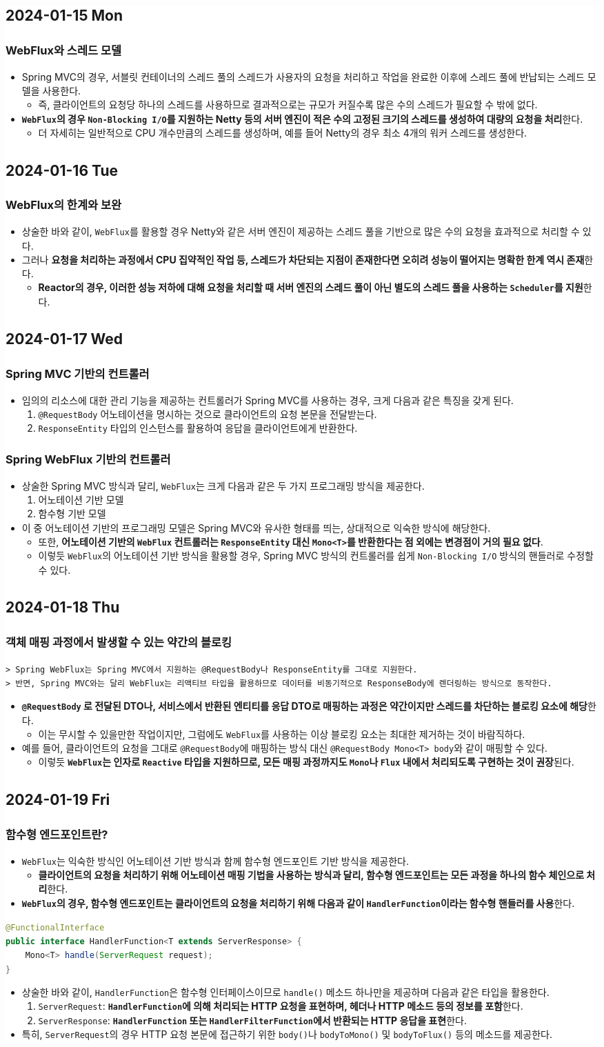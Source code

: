 
## 2024-01-15 Mon
### WebFlux와 스레드 모델
* Spring MVC의 경우, 서블릿 컨테이너의 스레드 풀의 스레드가 사용자의 요청을 처리하고 작업을 완료한 이후에 스레드 풀에 반납되는 스레드 모델을 사용한다.
  * 즉, 클라이언트의 요청당 하나의 스레드를 사용하므로 결과적으로는 규모가 커질수록 많은 수의 스레드가 필요할 수 밖에 없다.
* **`WebFlux`의 경우 `Non-Blocking I/O`를 지원하는 Netty 등의 서버 엔진이 적은 수의 고정된 크기의 스레드를 생성하여 대량의 요청을 처리**한다.
  * 더 자세히는 일반적으로 CPU 개수만큼의 스레드를 생성하며, 예를 들어 Netty의 경우 최소 4개의 워커 스레드를 생성한다.

## 2024-01-16 Tue
### WebFlux의 한계와 보완
* 상술한 바와 같이, `WebFlux`를 활용할 경우 Netty와 같은 서버 엔진이 제공하는 스레드 풀을 기반으로 많은 수의 요청을 효과적으로 처리할 수 있다.
* 그러나 **요청을 처리하는 과정에서 CPU 집약적인 작업 등, 스레드가 차단되는 지점이 존재한다면 오히려 성능이 떨어지는 명확한 한계 역시 존재**한다.
  * **Reactor의 경우, 이러한 성능 저하에 대해 요청을 처리할 때 서버 엔진의 스레드 풀이 아닌 별도의 스레드 풀을 사용하는 `Scheduler`를 지원**한다.

## 2024-01-17 Wed
### Spring MVC 기반의 컨트롤러
* 임의의 리소스에 대한 관리 기능을 제공하는 컨트롤러가 Spring MVC를 사용하는 경우, 크게 다음과 같은 특징을 갖게 된다.
  1. `@RequestBody` 어노테이션을 명시하는 것으로 클라이언트의 요청 본문을 전달받는다.
  2. `ResponseEntity` 타입의 인스턴스를 활용하여 응답을 클라이언트에게 반환한다.

### Spring WebFlux 기반의 컨트롤러
* 상술한 Spring MVC 방식과 달리, `WebFlux`는 크게 다음과 같은 두 가지 프로그래밍 방식을 제공한다.
  1. 어노테이션 기반 모델
  2. 함수형 기반 모델
* 이 중 어노테이션 기반의 프로그래밍 모델은 Spring MVC와 유사한 형태를 띄는, 상대적으로 익숙한 방식에 해당한다.
  * 또한, **어노테이션 기반의 `WebFlux` 컨트롤러는 `ResponseEntity` 대신 `Mono<T>`를 반환한다는 점 외에는 변경점이 거의 필요 없다**.
  * 이렇듯 `WebFlux`의 어노테이션 기반 방식을 활용할 경우, Spring MVC 방식의 컨트롤러를 쉽게 `Non-Blocking I/O` 방식의 핸들러로 수정할 수 있다.

## 2024-01-18 Thu
### 객체 매핑 과정에서 발생할 수 있는 약간의 블로킹
```
> Spring WebFlux는 Spring MVC에서 지원하는 @RequestBody나 ResponseEntity를 그대로 지원한다.
> 반면, Spring MVC와는 달리 WebFlux는 리액티브 타입을 활용하므로 데이터를 비동기적으로 ResponseBody에 렌더링하는 방식으로 동작한다.
```
* **`@RequestBody` 로 전달된 DTO나, 서비스에서 반환된 엔티티를 응답 DTO로 매핑하는 과정은 약간이지만 스레드를 차단하는 블로킹 요소에 해당**한다.
  * 이는 무시할 수 있을만한 작업이지만, 그럼에도 `WebFlux`를 사용하는 이상 블로킹 요소는 최대한 제거하는 것이 바람직하다.
* 예를 들어, 클라이언트의 요청을 그대로 `@RequestBody`에 매핑하는 방식 대신 `@RequestBody Mono<T> body`와 같이 매핑할 수 있다.
  * 이렇듯 **`WebFlux`는 인자로 `Reactive` 타입을 지원하므로, 모든 매핑 과정까지도 `Mono`나 `Flux` 내에서 처리되도록 구현하는 것이 권장**된다.

## 2024-01-19 Fri
### 함수형 엔드포인트란?
* `WebFlux`는 익숙한 방식인 어노테이션 기반 방식과 함께 함수형 엔드포인트 기반 방식을 제공한다.
  * **클라이언트의 요청을 처리하기 위해 어노테이션 매핑 기법을 사용하는 방식과 달리, 함수형 엔드포인트는 모든 과정을 하나의 함수 체인으로 처리**한다.
* **`WebFlux`의 경우, 함수형 엔드포인트는 클라이언트의 요청을 처리하기 위해 다음과 같이 `HandlerFunction`이라는 함수형 핸들러를 사용**한다.
```Java
@FunctionalInterface
public interface HandlerFunction<T extends ServerResponse> {
    Mono<T> handle(ServerRequest request);
}
```
* 상술한 바와 같이, `HandlerFunction`은 함수형 인터페이스이므로 `handle()` 메소드 하나만을 제공하며 다음과 같은 타입을 활용한다.
  1. `ServerRequest`: **`HandlerFunction`에 의해 처리되는 HTTP 요청을 표현하며, 헤더나 HTTP 메소드 등의 정보를 포함**한다.
  2. `ServerResponse`: **`HandlerFunction` 또는 `HandlerFilterFunction`에서 반환되는 HTTP 응답을 표현**한다.
* 특히, `ServerRequest`의 경우 HTTP 요청 본문에 접근하기 위한 `body()`나 `bodyToMono()` 및 `bodyToFlux()` 등의 메소드를 제공한다.
